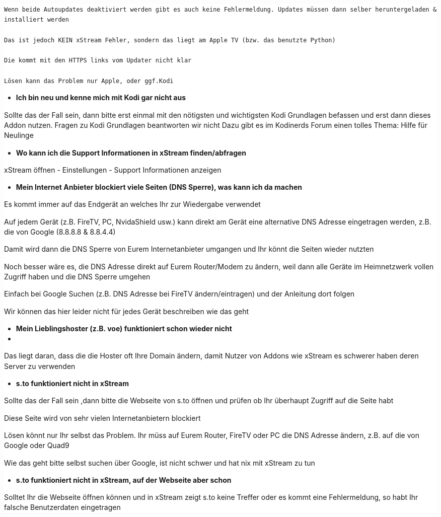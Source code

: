 	Wenn beide Autoupdates deaktiviert werden gibt es auch keine Fehlermeldung. Updates müssen dann selber heruntergeladen & installiert werden

	Das ist jedoch KEIN xStream Fehler, sondern das liegt am Apple TV (bzw. das benutzte Python)

	Die kommt mit den HTTPS links vom Updater nicht klar

	Lösen kann das Problem nur Apple, oder ggf.Kodi



- **Ich bin neu und kenne mich mit Kodi gar nicht aus**

Sollte das der Fall sein, dann bitte erst einmal mit den nötigsten und wichtigsten Kodi Grundlagen befassen und erst dann dieses Addon nutzen. Fragen zu Kodi Grundlagen beantworten wir nicht
Dazu gibt es im Kodinerds Forum einen tolles Thema: Hilfe für Neulinge

- **Wo kann ich die Support Informationen in xStream finden/abfragen**

xStream öffnen - Einstellungen - Support Informationen anzeigen

- **Mein Internet Anbieter blockiert viele Seiten (DNS Sperre), was kann ich da machen**

Es kommt immer auf das Endgerät an welches Ihr zur Wiedergabe verwendet

Auf jedem Gerät (z.B. FireTV, PC, NvidaShield usw.) kann direkt am Gerät eine alternative DNS Adresse eingetragen werden, z.B. die von Google (8.8.8.8 & 8.8.4.4)

Damit wird dann die DNS Sperre von Eurem Internetanbieter umgangen und Ihr könnt die Seiten wieder nutzten

Noch besser wäre es, die DNS Adresse direkt auf Eurem Router/Modem zu ändern, weil dann alle Geräte im Heimnetzwerk vollen Zugriff  haben und die DNS Sperre umgehen

Einfach bei Google Suchen (z.B. DNS Adresse bei FireTV ändern/eintragen) und der Anleitung dort folgen

Wir können das hier leider nicht für jedes Gerät beschreiben wie das geht

- **Mein Lieblingshoster (z.B. voe) funktioniert schon wieder nicht**
- 
Das liegt daran, dass die die Hoster oft Ihre Domain ändern, damit Nutzer von Addons wie xStream es schwerer haben deren Server zu verwenden




- **s.to funktioniert nicht in xStream**

Sollte das der Fall sein ,dann bitte die Webseite von s.to öffnen und prüfen ob Ihr überhaupt Zugriff auf die Seite habt

Diese Seite wird von sehr vielen Internetanbietern blockiert

Lösen könnt nur Ihr selbst das Problem. Ihr müss auf Eurem Router, FireTV oder PC die DNS Adresse ändern, z.B. auf die von Google oder Quad9

Wie das geht bitte selbst suchen über Google, ist nicht schwer und hat nix mit xStream zu tun

- **s.to funktioniert nicht in xStream, auf der Webseite aber schon**

Solltet Ihr die Webseite öffnen können und in xStream zeigt s.to keine Treffer oder es kommt eine Fehlermeldung, so habt Ihr falsche Benutzerdaten eingetragen




